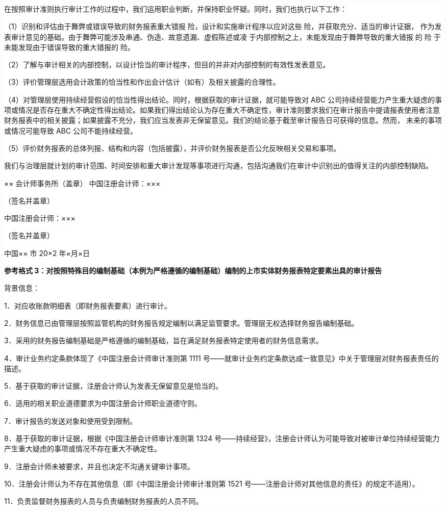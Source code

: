 在按照审计准则执行审计工作的过程中，我们运用职业判断，并保持职业怀疑。同时，我们也执行以下工作：

（1）识别和评估由于舞弊或错误导致的财务报表重大错报
险，设计和实施审计程序以应对这些 险，并获取充分、适当的审计证据，
作为发表审计意见的基础。由于舞弊可能涉及串通、伪造、故意遗漏、虚假陈述或凌
于内部控制之上，未能发现由于舞弊导致的重大错报 的 险
于未能发现由于错误导致的重大错报的 险。

（2）了解与审计相关的内部控制，以设计恰当的审计程序，但目的并非对内部控制的有效性发表意见。

（3）评价管理层选用会计政策的恰当性和作出会计估计（如有）及相关披露的合理性。

（4）对管理层使用持续经营假设的恰当性得出结论。同时，根据获取的审计证据，就可能导致对
ABC
公司持续经营能力产生重大疑虑的事项或情况是否存在重大不确定性得出结论。如果我们得出结论认为存在重大不确定性，审计准则要求我们在审计报告中提请报表使用者注意财务报表中的相关披露；如果披露不充分，我们应当发表非无保留意见。我们的结论基于截至审计报告日可获得的信息。然而，
未来的事项或情况可能导致 ABC 公司不能持续经营。

（5）评价财务报表的总体列报、结构和内容（包括披露），并评价财务报表是否公允反映相关交易和事项。

我们与治理层就计划的审计范围、时间安排和重大审计发现等事项进行沟通，包括沟通我们在审计中识别出的值得关注的内部控制缺陷。

×× 会计师事务所（盖章） 中国注册会计师：×××

（签名并盖章）

中国注册会计师：×××

（签名并盖章）

中国×× 市 20×2 年×月×日

**参考格式
3：对按照特殊目的编制基础（本例为严格遵循的编制基础）编制的上市实体财务报表特定要素出具的审计报告**

背景信息：

1．对应收账款明细表（即财务报表要素）进行审计。

2．财务信息已由管理层按照监管机构的财务报告规定编制以满足监管要求。管理层无权选择财务报告编制基础。

3．采用的财务报告编制基础是严格遵循的编制基础，旨在满足财务报表特定使用者的财务信息需求。

4．审计业务约定条款体现了《中国注册会计师审计准则第 1111
号——就审计业务约定条款达成一致意见》中关于管理层对财务报表责任的描述。

5．基于获取的审计证据，注册会计师认为发表无保留意见是恰当的。

6．适用的相关职业道德要求为中国注册会计师职业道德守则。

7．审计报告的发送对象和使用受到限制。

8．基于获取的审计证据，根据《中国注册会计师审计准则第 1324
号——持续经营》，注册会计师认为可能导致对被审计单位持续经营能力产生重大疑虑的事项或情况不存在重大不确定性。

9．注册会计师未被要求，并且也决定不沟通关键审计事项。

10．注册会计师认为不存在其他信息（即《中国注册会计师审计准则第 1521
号——注册会计师对其他信息的责任》的规定不适用）。

11．负责监督财务报表的人员与负责编制财务报表的人员不同。
